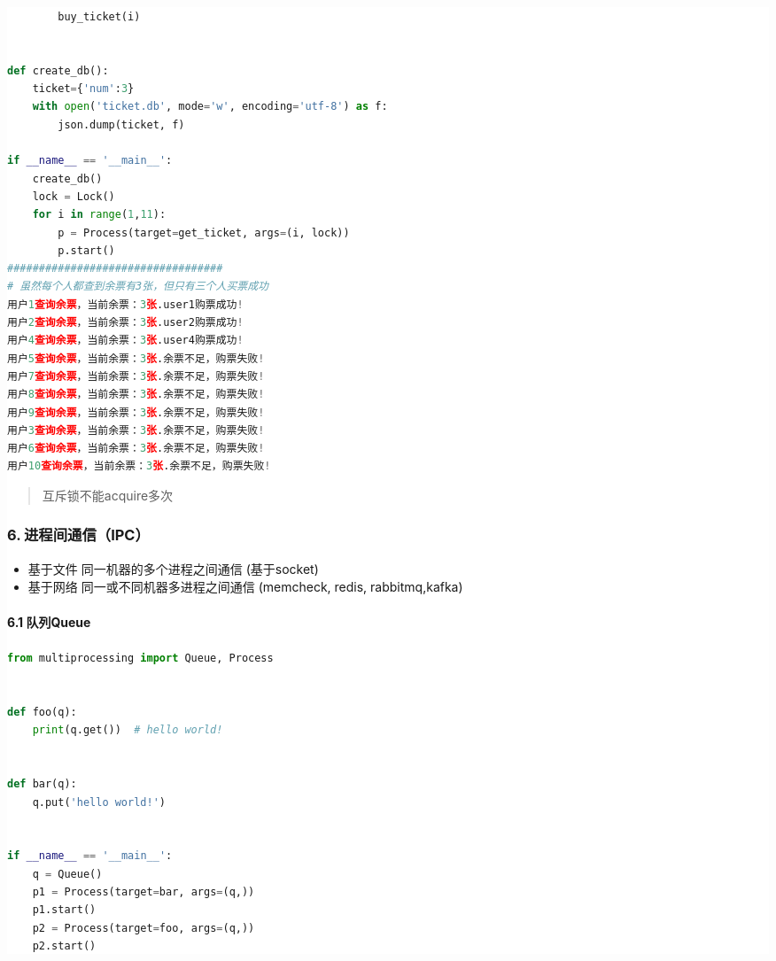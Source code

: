 ```python
        buy_ticket(i)


def create_db():
    ticket={'num':3}
    with open('ticket.db', mode='w', encoding='utf-8') as f:
        json.dump(ticket, f)

if __name__ == '__main__':
    create_db()
    lock = Lock()
    for i in range(1,11):
        p = Process(target=get_ticket, args=(i, lock))
        p.start()        
##################################
# 虽然每个人都查到余票有3张，但只有三个人买票成功
用户1查询余票，当前余票：3张.user1购票成功!
用户2查询余票，当前余票：3张.user2购票成功!
用户4查询余票，当前余票：3张.user4购票成功!
用户5查询余票，当前余票：3张.余票不足，购票失败!
用户7查询余票，当前余票：3张.余票不足，购票失败!
用户8查询余票，当前余票：3张.余票不足，购票失败!
用户9查询余票，当前余票：3张.余票不足，购票失败!
用户3查询余票，当前余票：3张.余票不足，购票失败!
用户6查询余票，当前余票：3张.余票不足，购票失败!
用户10查询余票，当前余票：3张.余票不足，购票失败!
```

> 互斥锁不能acquire多次

### 6. 进程间通信（IPC）

- 基于文件 同一机器的多个进程之间通信 (基于socket)
- 基于网络 同一或不同机器多进程之间通信 (memcheck, redis, rabbitmq,kafka)

#### 6.1 队列Queue

```python
from multiprocessing import Queue, Process


def foo(q):
    print(q.get())  # hello world!


def bar(q):
    q.put('hello world!')


if __name__ == '__main__':
    q = Queue()
    p1 = Process(target=bar, args=(q,))
    p1.start()
    p2 = Process(target=foo, args=(q,))
    p2.start()

```
